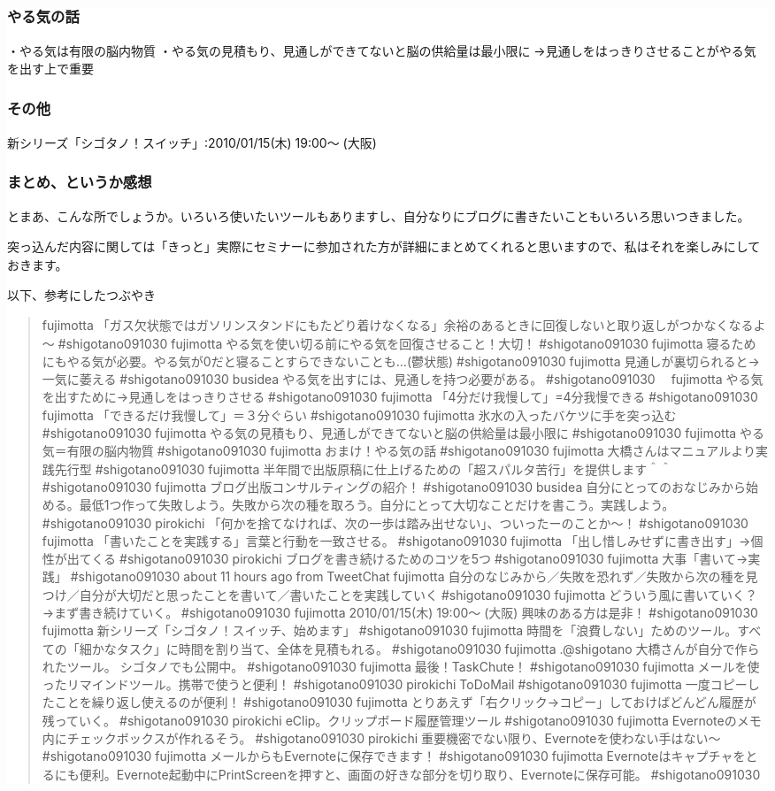 <h3>やる気の話</h3>
・やる気は有限の脳内物質
・やる気の見積もり、見通しができてないと脳の供給量は最小限に
→見通しをはっきりさせることがやる気を出す上で重要

<h3>その他</h3>
新シリーズ「シゴタノ！スイッチ」:2010/01/15(木) 19:00～ (大阪) 

<h3>まとめ、というか感想</h3>
とまあ、こんな所でしょうか。いろいろ使いたいツールもありますし、自分なりにブログに書きたいこともいろいろ思いつきました。

突っ込んだ内容に関しては「きっと」実際にセミナーに参加された方が詳細にまとめてくれると思いますので、私はそれを楽しみにしておきます。

   
以下、参考にしたつぶやき
<blockquote>fujimotta 「ガス欠状態ではガソリンスタンドにもたどり着けなくなる」余裕のあるときに回復しないと取り返しがつかなくなるよ～ #shigotano091030  
   fujimotta やる気を使い切る前にやる気を回復させること！大切！ #shigotano091030 
   fujimotta 寝るためにもやる気が必要。やる気が0だと寝ることすらできないことも…(鬱状態) #shigotano091030 
   fujimotta 見通しが裏切られると→一気に萎える #shigotano091030
   busidea やる気を出すには、見通しを持つ必要がある。 #shigotano091030　
   fujimotta やる気を出すために→見通しをはっきりさせる #shigotano091030 
   fujimotta 「4分だけ我慢して」=4分我慢できる #shigotano091030 
   fujimotta 「できるだけ我慢して」＝３分ぐらい #shigotano091030 
   fujimotta 氷水の入ったバケツに手を突っ込む #shigotano091030 
   fujimotta やる気の見積もり、見通しができてないと脳の供給量は最小限に #shigotano091030 
   fujimotta やる気＝有限の脳内物質 #shigotano091030 
   fujimotta おまけ！やる気の話 #shigotano091030 
   fujimotta 大橋さんはマニュアルより実践先行型 #shigotano091030 
   fujimotta 半年間で出版原稿に仕上げるための「超スパルタ苦行」を提供します＾＾ #shigotano091030 
   fujimotta ブログ出版コンサルティングの紹介！ #shigotano091030
   busidea 自分にとってのおなじみから始める。最低1つ作って失敗しよう。失敗から次の種を取ろう。自分にとって大切なことだけを書こう。実践しよう。 #shigotano091030
   pirokichi 「何かを捨てなければ、次の一歩は踏み出せない」、ついったーのことか～！ #shigotano091030 
   fujimotta 「書いたことを実践する」言葉と行動を一致させる。 #shigotano091030 
   fujimotta 「出し惜しみせずに書き出す」→個性が出てくる #shigotano091030  
   pirokichi ブログを書き続けるためのコツを5つ #shigotano091030 
   fujimotta 大事「書いて→実践」 #shigotano091030  about 11 hours ago from TweetChat      
   fujimotta 自分のなじみから／失敗を恐れず／失敗から次の種を見つけ／自分が大切だと思ったことを書いて／書いたことを実践していく #shigotano091030 
   fujimotta どういう風に書いていく？→まず書き続けていく。 #shigotano091030  
   fujimotta 2010/01/15(木) 19:00～ (大阪) 興味のある方は是非！ #shigotano091030 
   fujimotta 新シリーズ「シゴタノ！スイッチ、始めます」 #shigotano091030  
   fujimotta 時間を「浪費しない」ためのツール。すべての「細かなタスク」に時間を割り当て、全体を見積もれる。 #shigotano091030 
   fujimotta .@shigotano 大橋さんが自分で作られたツール。 シゴタノでも公開中。 #shigotano091030  
   fujimotta 最後！TaskChute！ #shigotano091030 
   fujimotta メールを使ったリマインドツール。携帯で使うと便利！ #shigotano091030 
   pirokichi ToDoMail #shigotano091030
   fujimotta 一度コピーしたことを繰り返し使えるのが便利！ #shigotano091030  
   fujimotta とりあえず「右クリック→コピー」しておけばどんどん履歴が残っていく。 #shigotano091030 
   pirokichi eClip。クリップボード履歴管理ツール #shigotano091030 
   fujimotta Evernoteのメモ内にチェックボックスが作れるそう。 #shigotano091030 
   pirokichi 重要機密でない限り、Evernoteを使わない手はない～ #shigotano091030 
   fujimotta メールからもEvernoteに保存できます！ #shigotano091030  
   fujimotta Evernoteはキャプチャをとるにも便利。Evernote起動中にPrintScreenを押すと、画面の好きな部分を切り取り、Evernoteに保存可能。 #shigotano091030 
